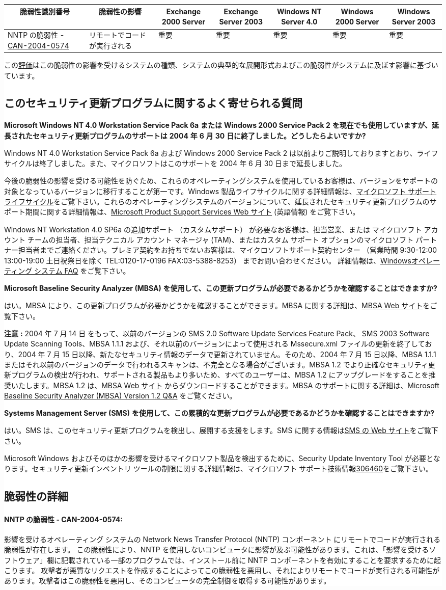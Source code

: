 | 脆弱性識別番号                                                                                   | 脆弱性の影響                 | Exchange 2000 Server | Exchange Server 2003 | Windows NT Server 4.0 | Windows 2000 Server | Windows Server 2003 |
|--------------------------------------------------------------------------------------------------|------------------------------|----------------------|----------------------|-----------------------|---------------------|---------------------|
| NNTP の脆弱性 - [CAN-2004-0574](http://www.cve.mitre.org/cgi-bin/cvename.cgi?name=can-2004-0574) | リモートでコードが実行される | 重要                 | 重要                 | 重要                  | 重要                | 重要                |

この[評価](http://technet.microsoft.com/security/bulletin/rating)はこの脆弱性の影響を受けるシステムの種類、システムの典型的な展開形式およびこの脆弱性がシステムに及ぼす影響に基づいています。

このセキュリティ更新プログラムに関するよく寄せられる質問
--------------------------------------------------------

<span></span>
**Microsoft Windows NT 4.0 Workstation Service Pack 6a** **または** **Windows 2000 Service Pack 2** **を現在でも使用していますが、延長されたセキュリティ更新プログラムのサポートは** **2004** **年** **6** **月** **30** **日に終了しました。どうしたらよいですか?**

Windows NT 4.0 Workstation Service Pack 6a および Windows 2000 Service Pack 2 は以前よりご説明しておりますとおり、ライフサイクルは終了しました。また、マイクロソフトはこのサポートを 2004 年 6 月 30 日まで延長しました。

今後の脆弱性の影響を受ける可能性を防ぐため、これらのオペレーティングシステムを使用しているお客様は、バージョンをサポートの対象となっているバージョンに移行することが第一です。Windows 製品ライフサイクルに関する詳細情報は、[マイクロソフト サポート ライフサイクル](http://support.microsoft.com/lifecycle/)をご覧下さい。これらのオペレーティングシステムのバージョンについて、延長されたセキュリティ更新プログラムのサポート期間に関する詳細情報は、[Microsoft Product Support Services Web サイト](http://support.microsoft.com/gp/lifeanoct2003) (英語情報) をご覧下さい。

Windows NT Workstation 4.0 SP6a の追加サポート （カスタムサポート） が必要なお客様は、担当営業、または マイクロソフト アカウント チームの担当者、担当テクニカル アカウント マネージャ (TAM)、またはカスタム サポート オプションのマイクロソフト パートナー担当者までご連絡ください。プレミア契約をお持ちでないお客様は、マイクロソフトサポート契約センター （営業時間 9:30-12:00 13:00-19:00 土日祝祭日を除く TEL:0120-17-0196 FAX:03-5388-8253） までお問い合わせください。 詳細情報は、[Windowsオペレーティング システム FAQ](http://support.microsoft.com/gp/lifewinfaq) をご覧下さい。

**Microsoft Baseline Security Analyzer (MBSA)** **を使用して、この更新プログラムが必要であるかどうかを確認することはできますか?**

はい。MBSA により、この更新プログラムが必要かどうかを確認することができます。MBSA に関する詳細は、[MBSA Web サイト](http://technet.microsoft.com/ja-jp/security/cc184924.aspx)をご覧下さい。

**注意** **:** 2004 年 7 月 14 日 をもって、以前のバージョンの SMS 2.0 Software Update Services Feature Pack、 SMS 2003 Software Update Scanning Tools、MBSA 1.1.1 および、それ以前のバージョンによって使用される Mssecure.xml ファイルの更新を終了しており、2004 年 7 月 15 日以降、新たなセキュリティ情報のデータで更新されていません。そのため、2004 年 7 月 15 日以降、MBSA 1.1.1 またはそれ以前のバージョンのデータで行われるスキャンは、不完全となる場合がございます。MBSA 1.2 でより正確なセキュリティ更新プログラムの検出が行われ、サポートされる製品もより多いため、すべてのユーザーは、MBSA 1.2 にアップグレードをすることを推奨いたします。MBSA 1.2 は、[MBSA Web サイト](http://technet.microsoft.com/ja-jp/security/cc184924.aspx) からダウンロードすることができます。MBSA のサポートに関する詳細は、[Microsoft Baseline Security Analyzer (MBSA) Version 1.2 Q&A](http://technet.microsoft.com/ja-jp/security/cc184924.aspx) をご覧ください。

**Systems Management Server (SMS)** **を使用して、この累積的な更新プログラムが必要であるかどうかを確認することはできますか?**

はい。SMS は、このセキュリティ更新プログラムを検出し、展開する支援をします。SMS に関する情報は[SMS の Web サイト](http://www.microsoft.com/japan/smserver/default.mspx)をご覧下さい。

Microsoft Windows およびそのほかの影響を受けるマイクロソフト製品を検出するために、Security Update Inventory Tool が必要となります。セキュリティ更新インベントリ ツールの制限に関する詳細情報は、マイクロソフト サポート技術情報[306460](http://support.microsoft.com/kb/306460)をご覧下さい。

脆弱性の詳細
------------

<span></span>
#### NNTP の脆弱性 - CAN-2004-0574:

影響を受けるオペレーティング システムの Network News Transfer Protocol (NNTP) コンポーネント にリモートでコードが実行される脆弱性が存在します。 この脆弱性により、NNTP を使用しないコンピュータに影響が及ぶ可能性があります。これは、「影響を受けるソフトウェア」欄に記載されている一部のプログラムでは、インストール前に NNTP コンポーネントを有効にすることを要求するために起こります。 攻撃者が悪質なリクエストを作成することによってこの脆弱性を悪用し、それによりリモートでコードが実行される可能性があります。攻撃者はこの脆弱性を悪用し、そのコンピュータの完全制御を取得する可能性があります。
